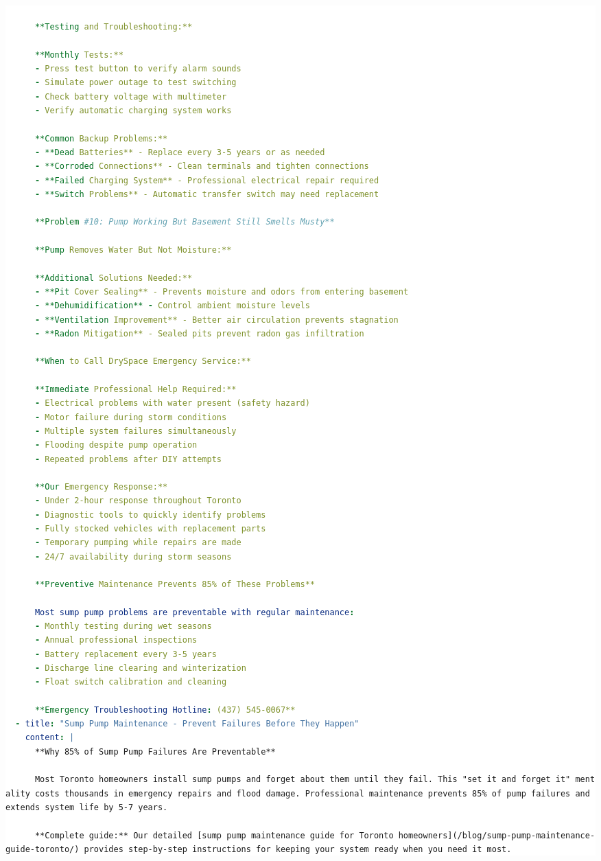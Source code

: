 ```yaml
      
      **Testing and Troubleshooting:**

      **Monthly Tests:**
      - Press test button to verify alarm sounds
      - Simulate power outage to test switching
      - Check battery voltage with multimeter
      - Verify automatic charging system works

      **Common Backup Problems:**
      - **Dead Batteries** - Replace every 3-5 years or as needed
      - **Corroded Connections** - Clean terminals and tighten connections
      - **Failed Charging System** - Professional electrical repair required
      - **Switch Problems** - Automatic transfer switch may need replacement

      **Problem #10: Pump Working But Basement Still Smells Musty**
      
      **Pump Removes Water But Not Moisture:**

      **Additional Solutions Needed:**
      - **Pit Cover Sealing** - Prevents moisture and odors from entering basement
      - **Dehumidification** - Control ambient moisture levels
      - **Ventilation Improvement** - Better air circulation prevents stagnation
      - **Radon Mitigation** - Sealed pits prevent radon gas infiltration

      **When to Call DrySpace Emergency Service:**

      **Immediate Professional Help Required:**
      - Electrical problems with water present (safety hazard)
      - Motor failure during storm conditions
      - Multiple system failures simultaneously  
      - Flooding despite pump operation
      - Repeated problems after DIY attempts

      **Our Emergency Response:**
      - Under 2-hour response throughout Toronto
      - Diagnostic tools to quickly identify problems
      - Fully stocked vehicles with replacement parts
      - Temporary pumping while repairs are made
      - 24/7 availability during storm seasons

      **Preventive Maintenance Prevents 85% of These Problems**

      Most sump pump problems are preventable with regular maintenance:
      - Monthly testing during wet seasons
      - Annual professional inspections
      - Battery replacement every 3-5 years
      - Discharge line clearing and winterization
      - Float switch calibration and cleaning

      **Emergency Troubleshooting Hotline: (437) 545-0067**
  - title: "Sump Pump Maintenance - Prevent Failures Before They Happen"
    content: |
      **Why 85% of Sump Pump Failures Are Preventable**

      Most Toronto homeowners install sump pumps and forget about them until they fail. This "set it and forget it" mentality costs thousands in emergency repairs and flood damage. Professional maintenance prevents 85% of pump failures and extends system life by 5-7 years.

      **Complete guide:** Our detailed [sump pump maintenance guide for Toronto homeowners](/blog/sump-pump-maintenance-guide-toronto/) provides step-by-step instructions for keeping your system ready when you need it most.

```